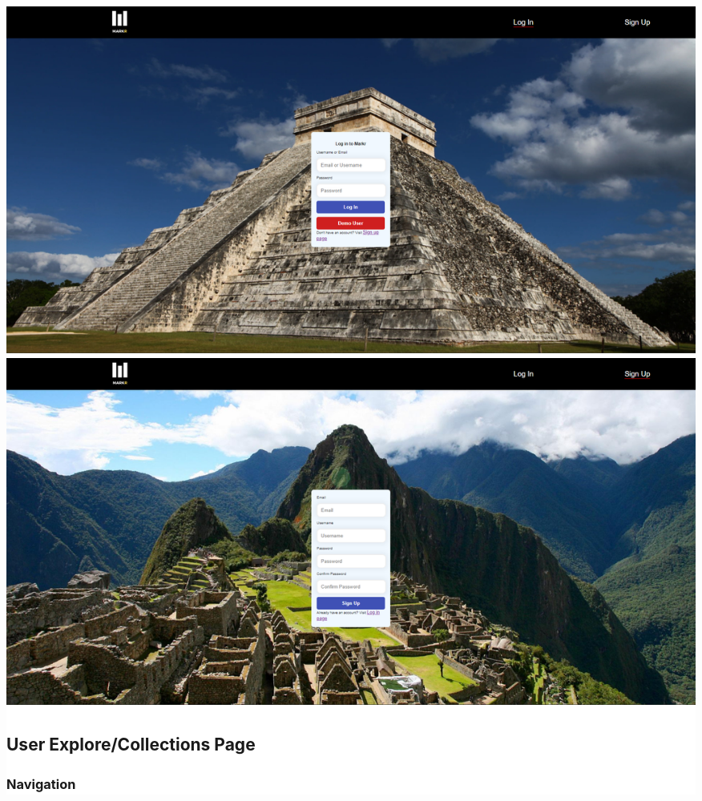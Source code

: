 ![Login Form](./readme_images/Login_page.png)
![Sign Up Page](./readme_images/Sign_Up.png)

## User Explore/Collections Page

### Navigation
